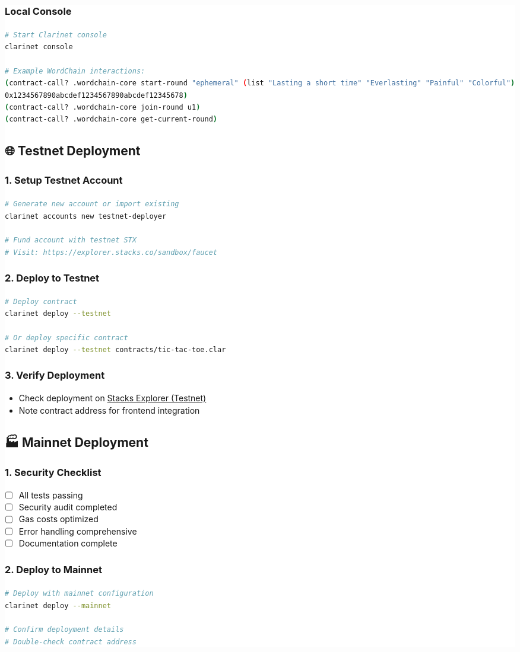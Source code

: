 ### Local Console
```bash
# Start Clarinet console
clarinet console

# Example WordChain interactions:
(contract-call? .wordchain-core start-round "ephemeral" (list "Lasting a short time" "Everlasting" "Painful" "Colorful") 0x1234567890abcdef1234567890abcdef12345678)
(contract-call? .wordchain-core join-round u1)
(contract-call? .wordchain-core get-current-round)
```

## 🌐 Testnet Deployment

### 1. Setup Testnet Account
```bash
# Generate new account or import existing
clarinet accounts new testnet-deployer

# Fund account with testnet STX
# Visit: https://explorer.stacks.co/sandbox/faucet
```

### 2. Deploy to Testnet
```bash
# Deploy contract
clarinet deploy --testnet

# Or deploy specific contract
clarinet deploy --testnet contracts/tic-tac-toe.clar
```

### 3. Verify Deployment
- Check deployment on [Stacks Explorer (Testnet)](https://explorer.stacks.co/?chain=testnet)
- Note contract address for frontend integration

## 🏭 Mainnet Deployment

### 1. Security Checklist
- [ ] All tests passing
- [ ] Security audit completed
- [ ] Gas costs optimized
- [ ] Error handling comprehensive
- [ ] Documentation complete

### 2. Deploy to Mainnet
```bash
# Deploy with mainnet configuration
clarinet deploy --mainnet

# Confirm deployment details
# Double-check contract address
```
